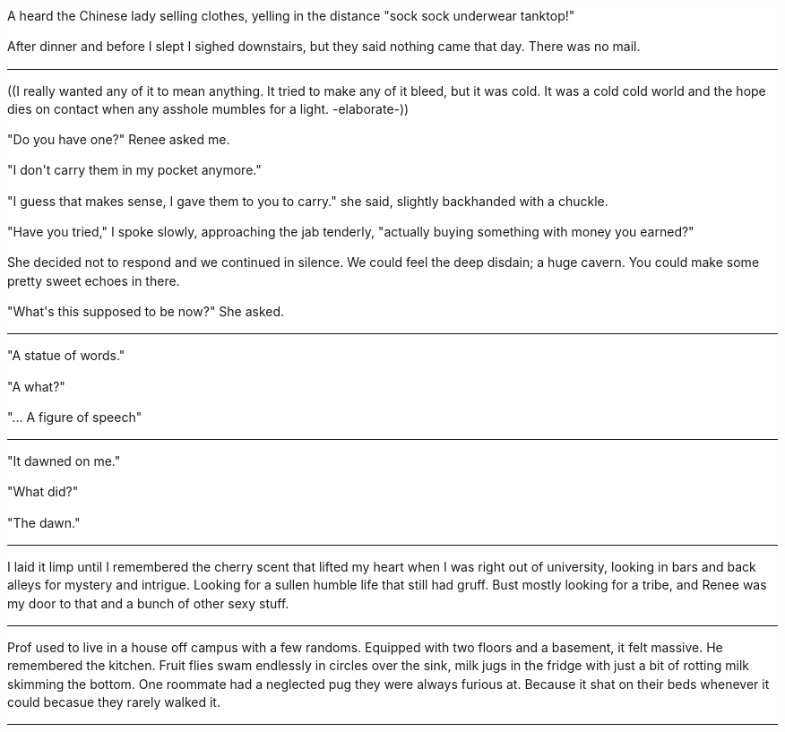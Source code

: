 A heard the Chinese lady selling clothes, yelling in the distance "sock sock underwear tanktop!"

After dinner and before I slept I sighed downstairs, but they said nothing came that day. There was no mail.

---------------


((I really wanted any of it to mean anything. It tried to make any of it bleed, but it was cold. It was a cold cold world and the hope dies on contact when any asshole mumbles for a light. -elaborate-))

"Do you have one?" Renee asked me.

"I don't carry them in my pocket anymore."

"I guess that makes sense, I gave them to you to carry." she said, slightly backhanded with a chuckle.

"Have you tried," I spoke slowly, approaching the jab tenderly, "actually buying something with money you earned?"

She decided not to respond and we continued in silence. We could feel the deep disdain; a huge cavern. You could make some pretty sweet echoes in there.

"What's this supposed to be now?" She asked.

-----------------

"A statue of words."

"A what?"

"... A figure of speech"

-----------------

"It dawned on me."

"What did?"

"The dawn."

-----------------

 I laid it limp until I remembered the cherry scent that lifted my heart when I was right out of university, looking in bars and back alleys for mystery and intrigue. Looking for a sullen humble life that still had gruff. Bust mostly looking for a tribe, and Renee was my door to that and a bunch of other sexy stuff.

 ----------------


 Prof used to live in a house off campus with a few randoms. Equipped with two floors and a basement, it felt massive. He remembered the kitchen. Fruit flies swam endlessly in circles over the sink, milk jugs in the fridge with just a bit of rotting milk skimming the bottom. One roommate had a neglected pug they were always furious at. Because it shat on their beds whenever it could becasue they rarely walked it.

-----------------
